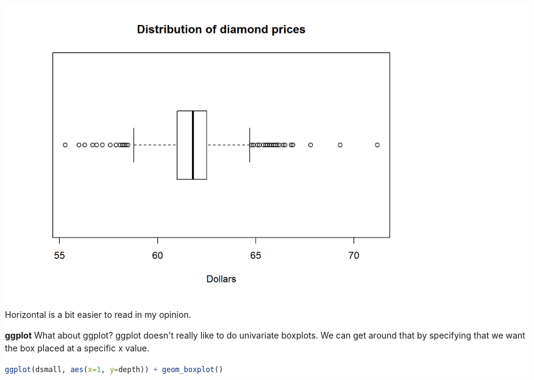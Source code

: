 <img src="data_viz_files/figure-html/unnamed-chunk-24-1.png" width="672" />

Horizontal is a bit easier to read in my opinion. 

**ggplot**
What about ggplot? ggplot doesn't really like to do univariate boxplots. We can get around that by specifying that we want the box placed at a specific x value. 


```r
ggplot(dsmall, aes(x=1, y=depth)) + geom_boxplot()
```
